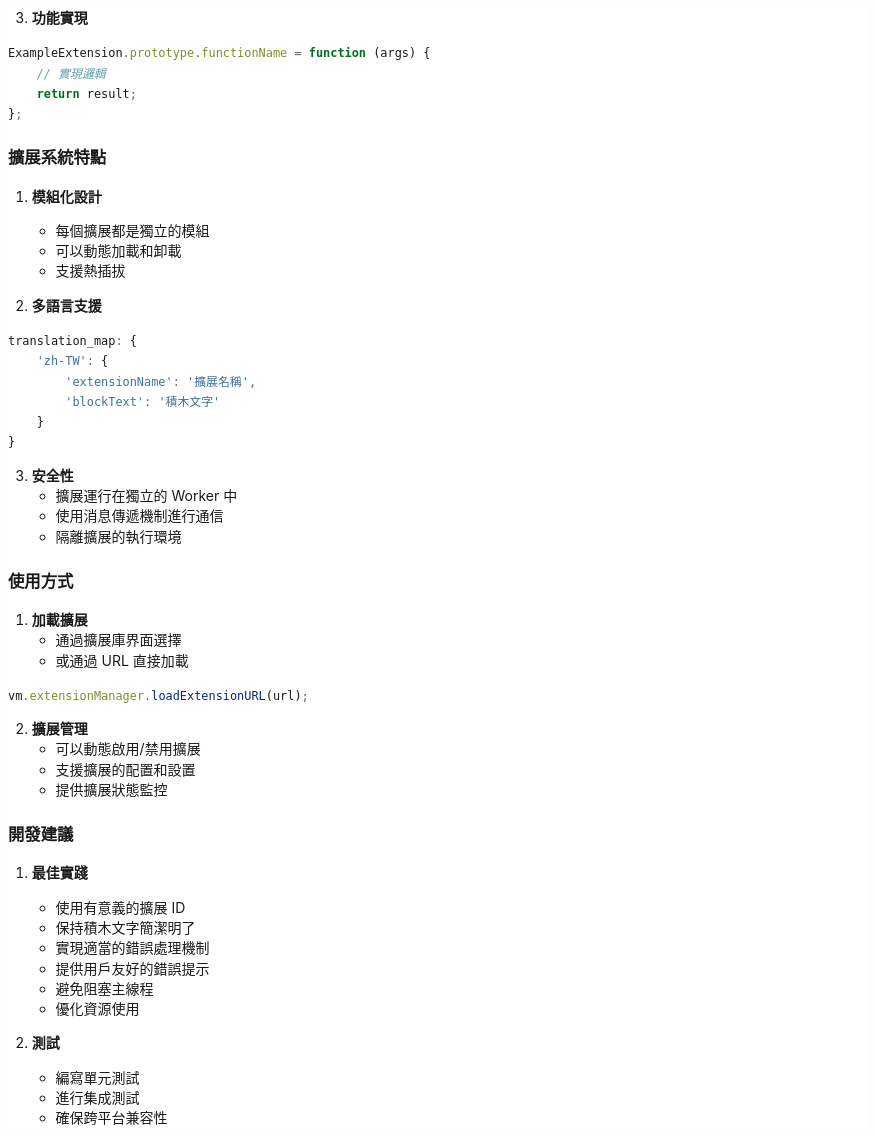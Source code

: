 3. **功能實現**
```javascript
ExampleExtension.prototype.functionName = function (args) {
    // 實現邏輯
    return result;
};
```

### 擴展系統特點
1. **模組化設計**
   - 每個擴展都是獨立的模組
   - 可以動態加載和卸載
   - 支援熱插拔

2. **多語言支援**
```javascript
translation_map: {
    'zh-TW': {
        'extensionName': '擴展名稱',
        'blockText': '積木文字'
    }
}
```

3. **安全性**
   - 擴展運行在獨立的 Worker 中
   - 使用消息傳遞機制進行通信
   - 隔離擴展的執行環境

### 使用方式
1. **加載擴展**
   - 通過擴展庫界面選擇
   - 或通過 URL 直接加載
```javascript
vm.extensionManager.loadExtensionURL(url);
```

2. **擴展管理**
   - 可以動態啟用/禁用擴展
   - 支援擴展的配置和設置
   - 提供擴展狀態監控

### 開發建議
1. **最佳實踐**
   - 使用有意義的擴展 ID
   - 保持積木文字簡潔明了
   - 實現適當的錯誤處理機制
   - 提供用戶友好的錯誤提示
   - 避免阻塞主線程
   - 優化資源使用

2. **測試**
   - 編寫單元測試
   - 進行集成測試
   - 確保跨平台兼容性
